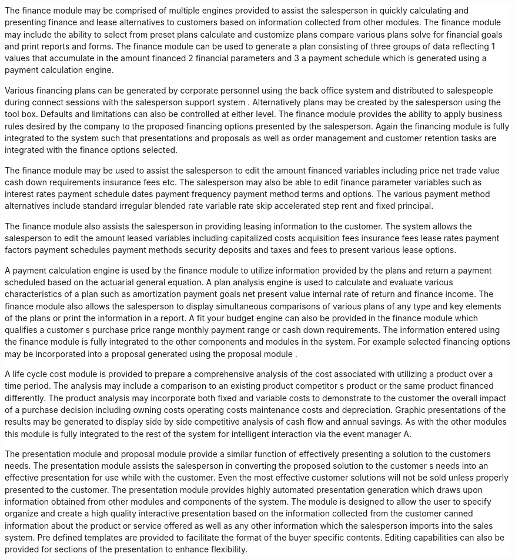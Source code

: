The finance module may be comprised of multiple engines provided to assist the salesperson in quickly calculating and presenting finance and lease alternatives to customers based on information collected from other modules. The finance module may include the ability to select from preset plans calculate and customize plans compare various plans solve for financial goals and print reports and forms. The finance module can be used to generate a plan consisting of three groups of data reflecting 1 values that accumulate in the amount financed 2 financial parameters and 3 a payment schedule which is generated using a payment calculation engine.

Various financing plans can be generated by corporate personnel using the back office system and distributed to salespeople during connect sessions with the salesperson support system . Alternatively plans may be created by the salesperson using the tool box. Defaults and limitations can also be controlled at either level. The finance module provides the ability to apply business rules desired by the company to the proposed financing options presented by the salesperson. Again the financing module is fully integrated to the system such that presentations and proposals as well as order management and customer retention tasks are integrated with the finance options selected.

The finance module may be used to assist the salesperson to edit the amount financed variables including price net trade value cash down requirements insurance fees etc. The salesperson may also be able to edit finance parameter variables such as interest rates payment schedule dates payment frequency payment method terms and options. The various payment method alternatives include standard irregular blended rate variable rate skip accelerated step rent and fixed principal.

The finance module also assists the salesperson in providing leasing information to the customer. The system allows the salesperson to edit the amount leased variables including capitalized costs acquisition fees insurance fees lease rates payment factors payment schedules payment methods security deposits and taxes and fees to present various lease options.

A payment calculation engine is used by the finance module to utilize information provided by the plans and return a payment scheduled based on the actuarial general equation. A plan analysis engine is used to calculate and evaluate various characteristics of a plan such as amortization payment goals net present value internal rate of return and finance income. The finance module also allows the salesperson to display simultaneous comparisons of various plans of any type and key elements of the plans or print the information in a report. A fit your budget engine can also be provided in the finance module which qualifies a customer s purchase price range monthly payment range or cash down requirements. The information entered using the finance module is fully integrated to the other components and modules in the system. For example selected financing options may be incorporated into a proposal generated using the proposal module .

A life cycle cost module is provided to prepare a comprehensive analysis of the cost associated with utilizing a product over a time period. The analysis may include a comparison to an existing product competitor s product or the same product financed differently. The product analysis may incorporate both fixed and variable costs to demonstrate to the customer the overall impact of a purchase decision including owning costs operating costs maintenance costs and depreciation. Graphic presentations of the results may be generated to display side by side competitive analysis of cash flow and annual savings. As with the other modules this module is fully integrated to the rest of the system for intelligent interaction via the event manager A.

The presentation module and proposal module provide a similar function of effectively presenting a solution to the customers needs. The presentation module assists the salesperson in converting the proposed solution to the customer s needs into an effective presentation for use while with the customer. Even the most effective customer solutions will not be sold unless properly presented to the customer. The presentation module provides highly automated presentation generation which draws upon information obtained from other modules and components of the system. The module is designed to allow the user to specify organize and create a high quality interactive presentation based on the information collected from the customer canned information about the product or service offered as well as any other information which the salesperson imports into the sales system. Pre defined templates are provided to facilitate the format of the buyer specific contents. Editing capabilities can also be provided for sections of the presentation to enhance flexibility.
